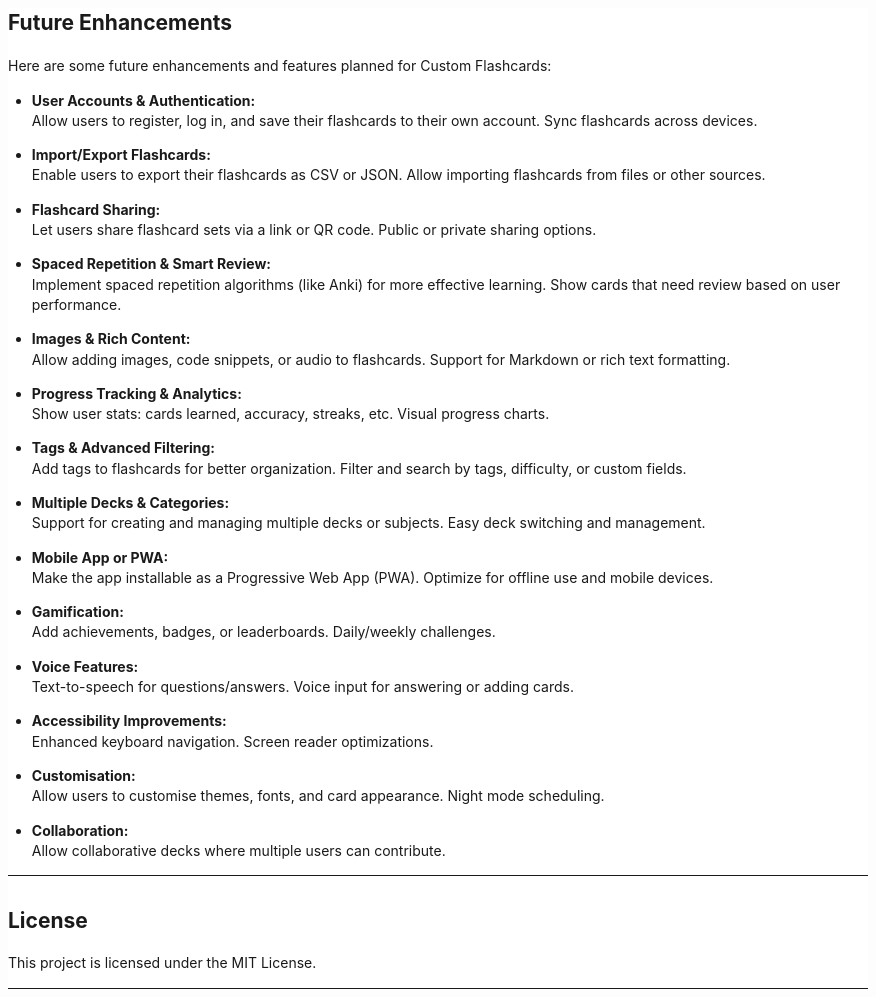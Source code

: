 ## Future Enhancements

Here are some future enhancements and features planned for Custom Flashcards:

- **User Accounts & Authentication:**  
  Allow users to register, log in, and save their flashcards to their own account. Sync flashcards across devices.

- **Import/Export Flashcards:**  
  Enable users to export their flashcards as CSV or JSON. Allow importing flashcards from files or other sources.

- **Flashcard Sharing:**  
  Let users share flashcard sets via a link or QR code. Public or private sharing options.

- **Spaced Repetition & Smart Review:**  
  Implement spaced repetition algorithms (like Anki) for more effective learning. Show cards that need review based on user performance.

- **Images & Rich Content:**  
  Allow adding images, code snippets, or audio to flashcards. Support for Markdown or rich text formatting.

- **Progress Tracking & Analytics:**  
  Show user stats: cards learned, accuracy, streaks, etc. Visual progress charts.

- **Tags & Advanced Filtering:**  
  Add tags to flashcards for better organization. Filter and search by tags, difficulty, or custom fields.

- **Multiple Decks & Categories:**  
  Support for creating and managing multiple decks or subjects. Easy deck switching and management.

- **Mobile App or PWA:**  
  Make the app installable as a Progressive Web App (PWA). Optimize for offline use and mobile devices.

- **Gamification:**  
  Add achievements, badges, or leaderboards. Daily/weekly challenges.

- **Voice Features:**  
  Text-to-speech for questions/answers. Voice input for answering or adding cards.

- **Accessibility Improvements:**  
  Enhanced keyboard navigation. Screen reader optimizations.

- **Customisation:**  
  Allow users to customise themes, fonts, and card appearance. Night mode scheduling.

- **Collaboration:**  
  Allow collaborative decks where multiple users can contribute.

---

## License

This project is licensed under the MIT License.

---